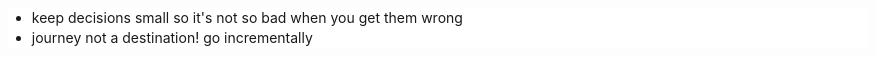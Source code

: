    * keep decisions small so it's not so bad when you get them wrong
* journey not a destination! go incrementally